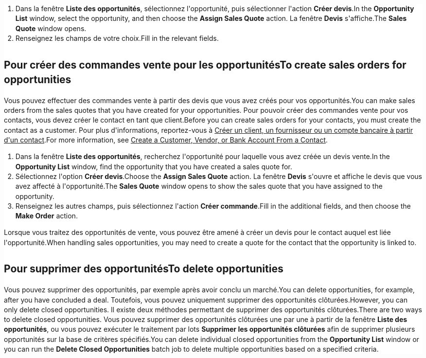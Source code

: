 1. <span data-ttu-id="7cec9-132">Dans la fenêtre **Liste des opportunités**, sélectionnez l'opportunité, puis sélectionner l'action **Créer devis**.</span><span class="sxs-lookup"><span data-stu-id="7cec9-132">In the **Opportunity List** window, select the opportunity, and then choose the **Assign Sales Quote** action.</span></span> <span data-ttu-id="7cec9-133">La fenêtre **Devis** s'affiche.</span><span class="sxs-lookup"><span data-stu-id="7cec9-133">The **Sales Quote** window opens.</span></span>
2. <span data-ttu-id="7cec9-134">Renseignez les champs de votre choix.</span><span class="sxs-lookup"><span data-stu-id="7cec9-134">Fill in the relevant fields.</span></span>

## <a name="to-create-sales-orders-for-opportunities"></a><span data-ttu-id="7cec9-135">Pour créer des commandes vente pour les opportunités</span><span class="sxs-lookup"><span data-stu-id="7cec9-135">To create sales orders for opportunities</span></span>
<span data-ttu-id="7cec9-136">Vous pouvez effectuer des commandes vente à partir des devis que vous avez créés pour vos opportunités.</span><span class="sxs-lookup"><span data-stu-id="7cec9-136">You can make sales orders from the sales quotes that you have created for your opportunities.</span></span> <span data-ttu-id="7cec9-137">Pour pouvoir créer des commandes vente pour vos contacts, vous devez créer le contact en tant que client.</span><span class="sxs-lookup"><span data-stu-id="7cec9-137">Before you can create sales orders for your contacts, you must create the contact as a customer.</span></span> <span data-ttu-id="7cec9-138">Pour plus d'informations, reportez-vous à [Créer un client, un fournisseur ou un compte bancaire à partir d'un contact](marketing-how-create-contacts-new-customers-vendors-bank-accounts.md).</span><span class="sxs-lookup"><span data-stu-id="7cec9-138">For more information, see [Create a Customer, Vendor, or Bank Account From a Contact](marketing-how-create-contacts-new-customers-vendors-bank-accounts.md).</span></span>

1. <span data-ttu-id="7cec9-139">Dans la fenêtre **Liste des opportunités**, recherchez l'opportunité pour laquelle vous avez créée un devis vente.</span><span class="sxs-lookup"><span data-stu-id="7cec9-139">In the **Opportunity List** window, find the opportunity that you have created a sales quote for.</span></span>
2. <span data-ttu-id="7cec9-140">Sélectionnez l'option **Créer devis**.</span><span class="sxs-lookup"><span data-stu-id="7cec9-140">Choose the **Assign Sales Quote** action.</span></span> <span data-ttu-id="7cec9-141">La fenêtre **Devis** s'ouvre et affiche le devis que vous avez affecté à l'opportunité.</span><span class="sxs-lookup"><span data-stu-id="7cec9-141">The **Sales Quote** window opens to show the sales quote that you have assigned to the opportunity.</span></span>
3. <span data-ttu-id="7cec9-142">Renseignez les autres champs, puis sélectionnez l'action **Créer commande**.</span><span class="sxs-lookup"><span data-stu-id="7cec9-142">Fill in the additional fields, and then choose the **Make Order** action.</span></span>

<span data-ttu-id="7cec9-143">Lorsque vous traitez des opportunités de vente, vous pouvez être amené à créer un devis pour le contact auquel est liée l'opportunité.</span><span class="sxs-lookup"><span data-stu-id="7cec9-143">When handling sales opportunities, you may need to create a quote for the contact that the opportunity is linked to.</span></span>

## <a name="to-delete-opportunities"></a><span data-ttu-id="7cec9-144">Pour supprimer des opportunités</span><span class="sxs-lookup"><span data-stu-id="7cec9-144">To delete opportunities</span></span>
<span data-ttu-id="7cec9-145">Vous pouvez supprimer des opportunités, par exemple après avoir conclu un marché.</span><span class="sxs-lookup"><span data-stu-id="7cec9-145">You can delete opportunities, for example, after you have concluded a deal.</span></span> <span data-ttu-id="7cec9-146">Toutefois, vous pouvez uniquement supprimer des opportunités clôturées.</span><span class="sxs-lookup"><span data-stu-id="7cec9-146">However, you can only delete closed opportunities.</span></span> <span data-ttu-id="7cec9-147">Il existe deux méthodes permettant de supprimer des opportunités clôturées.</span><span class="sxs-lookup"><span data-stu-id="7cec9-147">There are two ways to delete closed opportunities.</span></span> <span data-ttu-id="7cec9-148">Vous pouvez supprimer des opportunités clôturées une par une à partir de la fenêtre **Liste des opportunités**, ou vous pouvez exécuter le traitement par lots **Supprimer les opportunités clôturées** afin de supprimer plusieurs opportunités sur la base de critères spécifiés.</span><span class="sxs-lookup"><span data-stu-id="7cec9-148">You can delete individual closed opportunities from the **Opportunity List** window or you can run the **Delete Closed Opportunities** batch job to delete multiple opportunities based on a specified criteria.</span></span>
